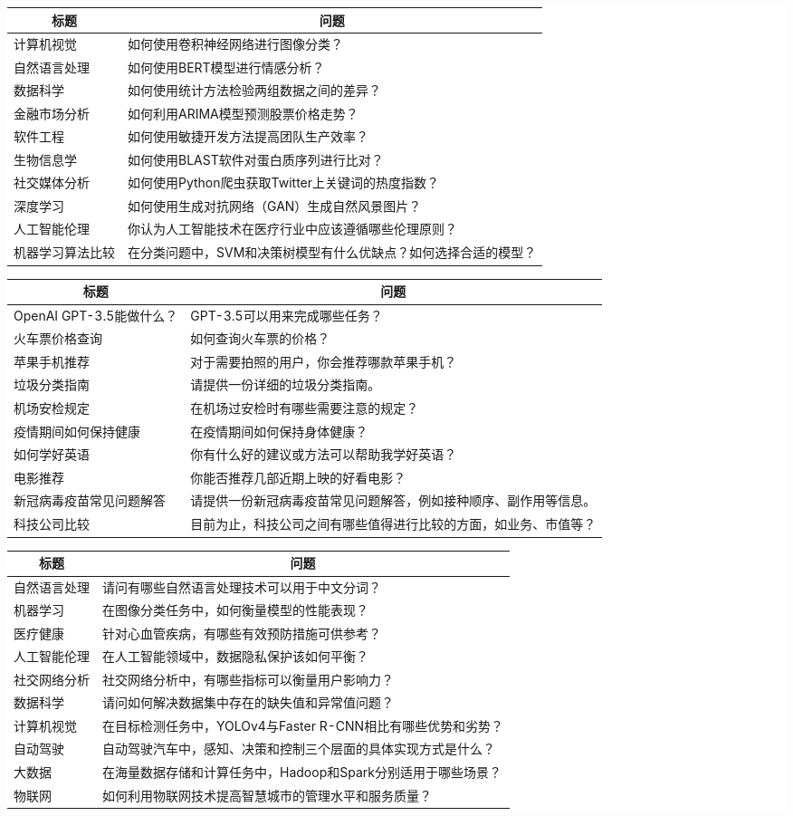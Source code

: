 | 标题            | 问题                                                         |
|-----------------|--------------------------------------------------------------|
| 计算机视觉     | 如何使用卷积神经网络进行图像分类？                           |
| 自然语言处理   | 如何使用BERT模型进行情感分析？                               |
| 数据科学       | 如何使用统计方法检验两组数据之间的差异？                     |
| 金融市场分析   | 如何利用ARIMA模型预测股票价格走势？                         |
| 软件工程       | 如何使用敏捷开发方法提高团队生产效率？                       |
| 生物信息学     | 如何使用BLAST软件对蛋白质序列进行比对？                     |
| 社交媒体分析   | 如何使用Python爬虫获取Twitter上关键词的热度指数？           |
| 深度学习       | 如何使用生成对抗网络（GAN）生成自然风景图片？               |
| 人工智能伦理   | 你认为人工智能技术在医疗行业中应该遵循哪些伦理原则？         |
| 机器学习算法比较 | 在分类问题中，SVM和决策树模型有什么优缺点？如何选择合适的模型？|

| 标题                   | 问题                                                           |
| ---------------------- | -------------------------------------------------------------- |
| OpenAI GPT-3.5能做什么？ | GPT-3.5可以用来完成哪些任务？                                        |
| 火车票价格查询         | 如何查询火车票的价格？                                             |
| 苹果手机推荐           | 对于需要拍照的用户，你会推荐哪款苹果手机？                           |
| 垃圾分类指南           | 请提供一份详细的垃圾分类指南。                                          |
| 机场安检规定           | 在机场过安检时有哪些需要注意的规定？                                   |
| 疫情期间如何保持健康     | 在疫情期间如何保持身体健康？                                           |
| 如何学好英语           | 你有什么好的建议或方法可以帮助我学好英语？                              |
| 电影推荐               | 你能否推荐几部近期上映的好看电影？                                       |
| 新冠病毒疫苗常见问题解答 | 请提供一份新冠病毒疫苗常见问题解答，例如接种顺序、副作用等信息。          |
| 科技公司比较           | 目前为止，科技公司之间有哪些值得进行比较的方面，如业务、市值等？     |

|标题|问题|
|---|---|
|自然语言处理|请问有哪些自然语言处理技术可以用于中文分词？|
|机器学习|在图像分类任务中，如何衡量模型的性能表现？|
|医疗健康|针对心血管疾病，有哪些有效预防措施可供参考？|
|人工智能伦理|在人工智能领域中，数据隐私保护该如何平衡？|
|社交网络分析|社交网络分析中，有哪些指标可以衡量用户影响力？|
|数据科学|请问如何解决数据集中存在的缺失值和异常值问题？|
|计算机视觉|在目标检测任务中，YOLOv4与Faster R-CNN相比有哪些优势和劣势？|
|自动驾驶|自动驾驶汽车中，感知、决策和控制三个层面的具体实现方式是什么？|
|大数据|在海量数据存储和计算任务中，Hadoop和Spark分别适用于哪些场景？|
|物联网|如何利用物联网技术提高智慧城市的管理水平和服务质量？|
